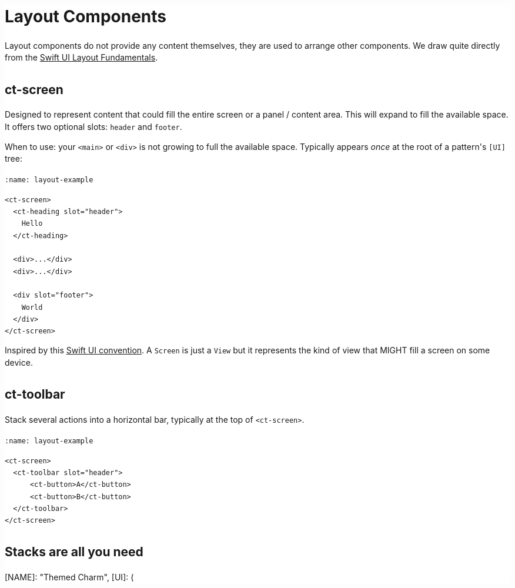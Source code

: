 # Layout Components

Layout components do not provide any content themselves, they are used to arrange other components. We draw quite directly from the [Swift UI Layout Fundamentals](https://developer.apple.com/documentation/swiftui/layout-fundamentals).

## ct-screen

Designed to represent content that could fill the entire screen or a panel / content area. This will expand to fill the available space. It offers two optional slots: `header` and `footer`.

When to use: your `<main>` or `<div>` is not growing to full the available space. Typically appears _once_ at the root of a pattern's `[UI]` tree:

```{figure} ./images/diagrams/ct-screen.svg
:name: layout-example
```

```{code-block} html
<ct-screen>
  <ct-heading slot="header">
    Hello
  </ct-heading>

  <div>...</div>
  <div>...</div>

  <div slot="footer">
    World
  </div>
</ct-screen>
```

Inspired by this [Swift UI convention](https://scottsmithdev.com/screen-vs-view-in-swiftui). A `Screen` is just a `View` but it represents the kind of view that MIGHT fill a screen on some device.

## ct-toolbar

Stack several actions into a horizontal bar, typically at the top of `<ct-screen>`.

```{figure} ./images/diagrams/ct-toolbar.svg
:name: layout-example
```

```{code-block} html
<ct-screen>
  <ct-toolbar slot="header">
      <ct-button>A</ct-button>
      <ct-button>B</ct-button>
  </ct-toolbar>
</ct-screen>
```

## Stacks are all you need


  [NAME]: "Themed Charm",
  [UI]: (